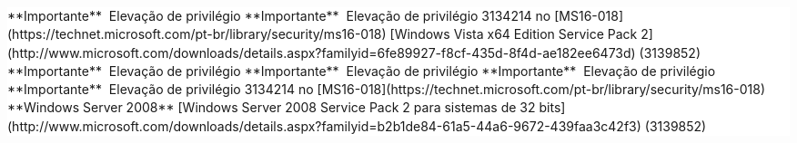 </td>
<td style="border:1px solid black;">
**Importante**   
Elevação de privilégio

</td>
<td style="border:1px solid black;">
**Importante**   
Elevação de privilégio

</td>
<td style="border:1px solid black;">
3134214 no [MS16-018](https://technet.microsoft.com/pt-br/library/security/ms16-018)

</td>
</tr>
<tr>
<td style="border:1px solid black;">
[Windows Vista x64 Edition Service Pack 2](http://www.microsoft.com/downloads/details.aspx?familyid=6fe89927-f8cf-435d-8f4d-ae182ee6473d)  
(3139852)

</td>
<td style="border:1px solid black;">
**Importante**   
Elevação de privilégio

</td>
<td style="border:1px solid black;">
**Importante**   
Elevação de privilégio

</td>
<td style="border:1px solid black;">
**Importante**   
Elevação de privilégio

</td>
<td style="border:1px solid black;">
**Importante**   
Elevação de privilégio

</td>
<td style="border:1px solid black;">
3134214 no [MS16-018](https://technet.microsoft.com/pt-br/library/security/ms16-018)

</td>
</tr>
<tr>
<td style="border:1px solid black;" colspan="6">
**Windows Server 2008**

</td>
</tr>
<tr>
<td style="border:1px solid black;">
[Windows Server 2008 Service Pack 2 para sistemas de 32 bits](http://www.microsoft.com/downloads/details.aspx?familyid=b2b1de84-61a5-44a6-9672-439faa3c42f3)  
(3139852)
